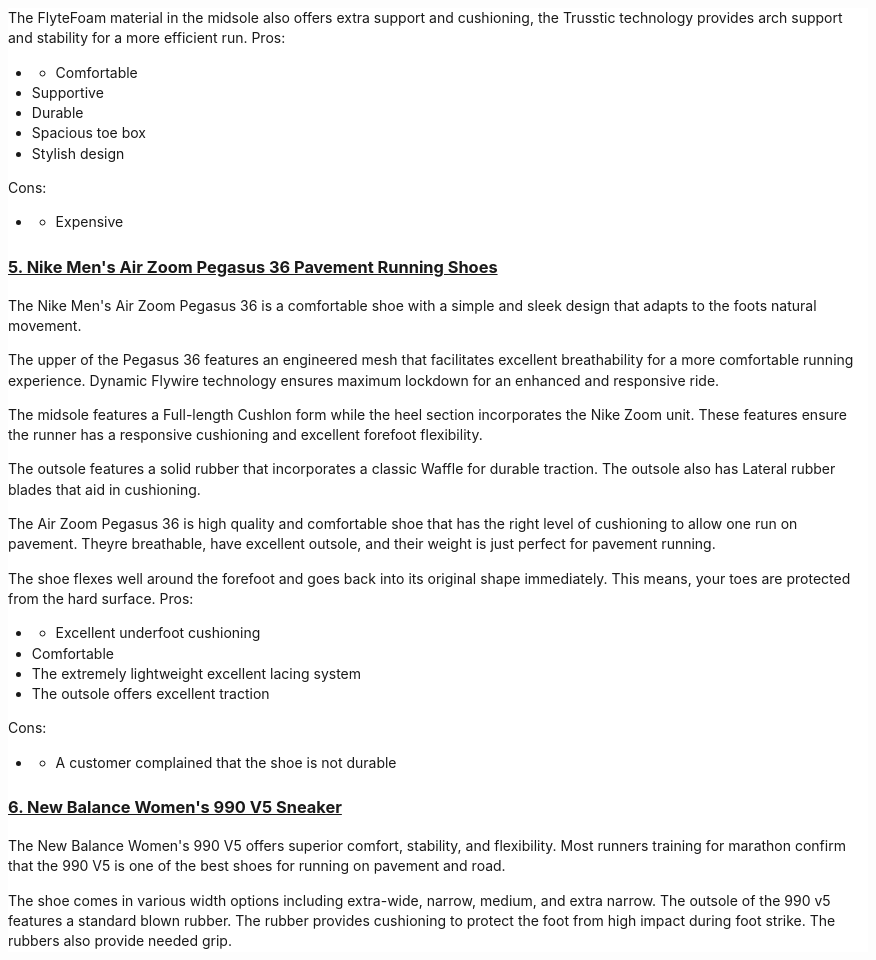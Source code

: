 The FlyteFoam material in the midsole also offers extra support and cushioning, the Trusstic technology provides arch support and stability for a more efficient run. 
Pros:
- - Comfortable
- Supportive
- Durable
- Spacious toe box
- Stylish design



Cons:
- - Expensive


###  [5. Nike Men's Air Zoom Pegasus 36 Pavement Running Shoes](https://www.amazon.com/dp/B07H8J1QV9/?tag=p-policy-20)

The Nike Men's Air Zoom Pegasus 36 is a comfortable shoe with a simple and sleek design that adapts to the foots natural movement.

The upper of the Pegasus 36 features an engineered mesh that facilitates excellent breathability for a more comfortable running experience. Dynamic Flywire technology ensures maximum lockdown for an enhanced and responsive ride.

The midsole features a Full-length Cushlon form while the heel section incorporates the Nike Zoom unit. These features ensure the runner has a responsive cushioning and excellent forefoot flexibility.

The outsole features a solid rubber that incorporates a classic Waffle for durable traction. The outsole also has Lateral rubber blades that aid in cushioning.

The Air Zoom Pegasus 36 is high quality and comfortable shoe that has the right level of cushioning to allow one run on pavement. Theyre breathable, have excellent outsole, and their weight is just perfect for pavement running.

The shoe flexes well around the forefoot and goes back into its original shape immediately. This means, your toes are protected from the hard surface. 
Pros:
- - Excellent underfoot cushioning
- Comfortable
- The extremely lightweight excellent lacing system
- The outsole offers excellent traction



Cons:
- - A customer complained that the shoe is not durable


###  [6. New Balance Women's 990 V5 Sneaker](https://www.amazon.com/dp/B07CHB7ZH5/?tag=p-policy-20)

The New Balance Women's 990 V5 offers superior comfort, stability, and flexibility. Most runners training for marathon confirm that the 990 V5 is one of the best shoes for running on pavement and road.

The shoe comes in various width options including extra-wide, narrow, medium, and extra narrow. The outsole of the 990 v5 features a standard blown rubber. The rubber provides cushioning to protect the foot from high impact during foot strike. The rubbers also provide needed grip.

